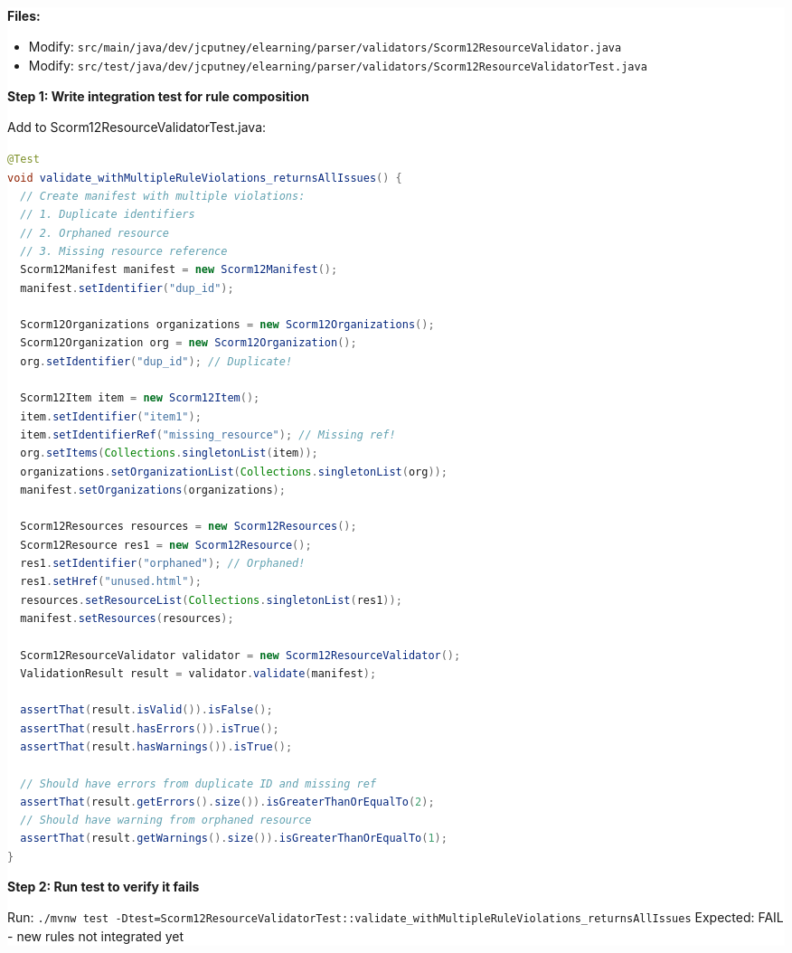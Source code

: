 **Files:**
- Modify: `src/main/java/dev/jcputney/elearning/parser/validators/Scorm12ResourceValidator.java`
- Modify: `src/test/java/dev/jcputney/elearning/parser/validators/Scorm12ResourceValidatorTest.java`

**Step 1: Write integration test for rule composition**

Add to Scorm12ResourceValidatorTest.java:

```java
@Test
void validate_withMultipleRuleViolations_returnsAllIssues() {
  // Create manifest with multiple violations:
  // 1. Duplicate identifiers
  // 2. Orphaned resource
  // 3. Missing resource reference
  Scorm12Manifest manifest = new Scorm12Manifest();
  manifest.setIdentifier("dup_id");

  Scorm12Organizations organizations = new Scorm12Organizations();
  Scorm12Organization org = new Scorm12Organization();
  org.setIdentifier("dup_id"); // Duplicate!

  Scorm12Item item = new Scorm12Item();
  item.setIdentifier("item1");
  item.setIdentifierRef("missing_resource"); // Missing ref!
  org.setItems(Collections.singletonList(item));
  organizations.setOrganizationList(Collections.singletonList(org));
  manifest.setOrganizations(organizations);

  Scorm12Resources resources = new Scorm12Resources();
  Scorm12Resource res1 = new Scorm12Resource();
  res1.setIdentifier("orphaned"); // Orphaned!
  res1.setHref("unused.html");
  resources.setResourceList(Collections.singletonList(res1));
  manifest.setResources(resources);

  Scorm12ResourceValidator validator = new Scorm12ResourceValidator();
  ValidationResult result = validator.validate(manifest);

  assertThat(result.isValid()).isFalse();
  assertThat(result.hasErrors()).isTrue();
  assertThat(result.hasWarnings()).isTrue();

  // Should have errors from duplicate ID and missing ref
  assertThat(result.getErrors().size()).isGreaterThanOrEqualTo(2);
  // Should have warning from orphaned resource
  assertThat(result.getWarnings().size()).isGreaterThanOrEqualTo(1);
}
```

**Step 2: Run test to verify it fails**

Run: `./mvnw test -Dtest=Scorm12ResourceValidatorTest::validate_withMultipleRuleViolations_returnsAllIssues`
Expected: FAIL - new rules not integrated yet
